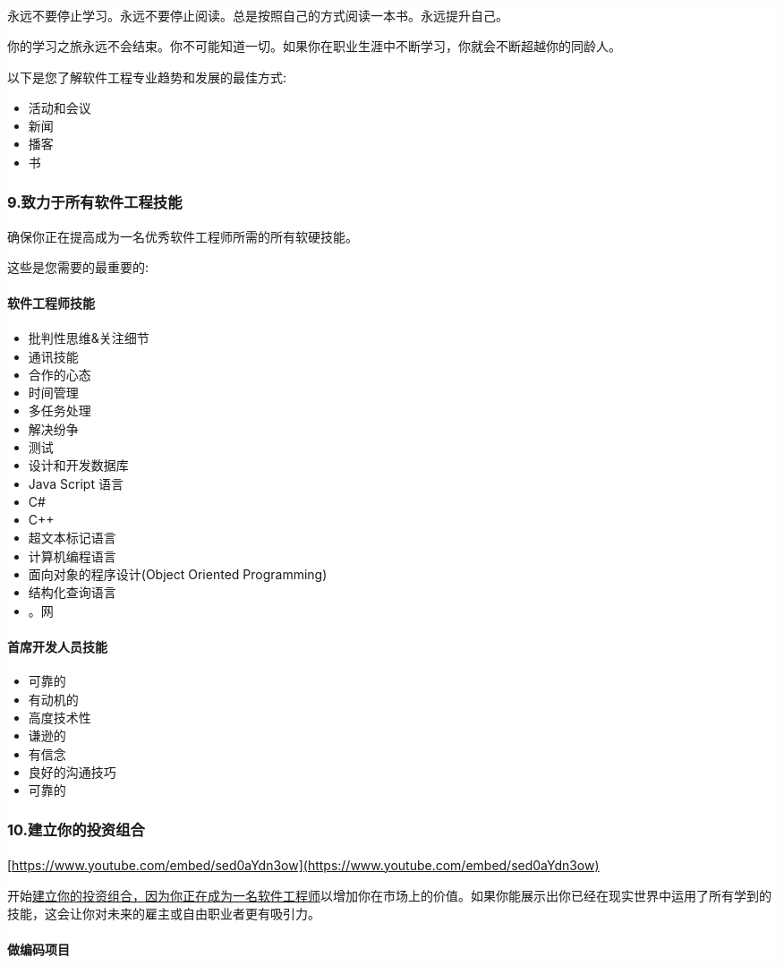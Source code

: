 永远不要停止学习。永远不要停止阅读。总是按照自己的方式阅读一本书。永远提升自己。

你的学习之旅永远不会结束。你不可能知道一切。如果你在职业生涯中不断学习，你就会不断超越你的同龄人。

以下是您了解软件工程专业趋势和发展的最佳方式:

*   活动和会议
*   新闻
*   播客
*   书

### 9.致力于所有软件工程技能

确保你正在提高成为一名优秀软件工程师所需的所有软硬技能。

这些是您需要的最重要的:

#### 软件工程师技能

*   批判性思维&关注细节
*   通讯技能
*   合作的心态
*   时间管理
*   多任务处理
*   解决纷争
*   测试
*   设计和开发数据库
*   Java Script 语言
*   C#
*   C++
*   超文本标记语言
*   计算机编程语言
*   面向对象的程序设计(Object Oriented Programming)
*   结构化查询语言
*   。网

#### 首席开发人员技能

*   可靠的
*   有动机的
*   高度技术性
*   谦逊的
*   有信念
*   良好的沟通技巧
*   可靠的

### 10.建立你的投资组合

[https://www.youtube.com/embed/sed0aYdn3ow](https://www.youtube.com/embed/sed0aYdn3ow)

开始[建立你的投资组合，因为你正在成为一名软件工程师](https://simpleprogrammer.com/how-to-build-a-portfolo/)以增加你在市场上的价值。如果你能展示出你已经在现实世界中运用了所有学到的技能，这会让你对未来的雇主或自由职业者更有吸引力。

#### 做编码项目
